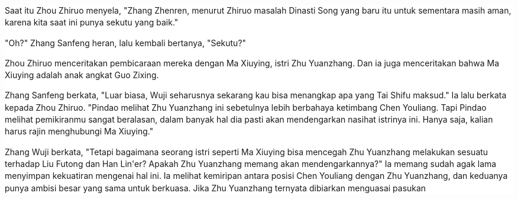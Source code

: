 Saat itu Zhou Zhiruo menyela, "Zhang Zhenren, menurut Zhiruo masalah Dinasti Song yang baru itu untuk sementara masih aman, 
karena kita saat ini punya sekutu yang baik."

"Oh?" Zhang Sanfeng heran, lalu kembali bertanya, "Sekutu?"

Zhou Zhiruo menceritakan pembicaraan mereka dengan Ma Xiuying, istri Zhu Yuanzhang. Dan ia juga menceritakan
bahwa Ma Xiuying adalah anak angkat Guo Zixing.

Zhang Sanfeng berkata, "Luar biasa, Wuji seharusnya sekarang kau bisa menangkap apa yang Tai Shifu maksud." Ia
lalu berkata kepada Zhou Zhiruo. "Pindao melihat Zhu Yuanzhang ini sebetulnya lebih berbahaya ketimbang
Chen Youliang. Tapi Pindao melihat pemikiranmu sangat beralasan, dalam banyak hal dia pasti akan mendengarkan
nasihat istrinya ini. Hanya saja, kalian harus rajin menghubungi Ma Xiuying."

Zhang Wuji berkata, "Tetapi bagaimana seorang istri seperti Ma Xiuying bisa mencegah Zhu Yuanzhang melakukan sesuatu
terhadap Liu Futong dan Han Lin'er? Apakah Zhu Yuanzhang memang akan mendengarkannya?" Ia memang sudah agak lama
menyimpan kekuatiran mengenai hal ini. Ia melihat kemiripan antara posisi Chen Youliang dengan Zhu Yuanzhang, dan
keduanya punya ambisi besar yang sama untuk berkuasa. Jika Zhu Yuanzhang ternyata dibiarkan menguasai pasukan

